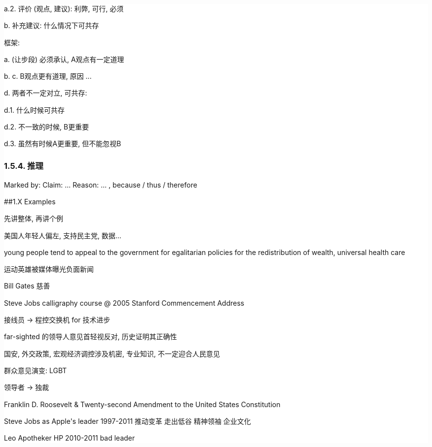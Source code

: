 a.2. 评价 (观点, 建议): 利弊, 可行, 必须

b. 补充建议: 什么情况下可共存 

框架:

a. (让步段) 必须承认, A观点有一定道理

b. c. B观点更有道理, 原因 ...

d. 两者不一定对立, 可共存:

d.1. 什么时候可共存

d.2. 不一致的时候, B更重要

d.3. 虽然有时候A更重要, 但不能忽视B

### 1.5.4. 推理

Marked by: Claim: ... Reason: ... , because / thus / therefore 

##1.X Examples

先讲整体, 再讲个例

美国人年轻人偏左, 支持民主党, 数据...

young people tend to appeal to the government for egalitarian policies for the redistribution of wealth, universal health care

运动英雄被媒体曝光负面新闻

Bill Gates 慈善

Steve Jobs calligraphy course @ 2005 Stanford Commencement Address

接线员 -> 程控交换机 for 技术进步

far-sighted 的领导人意见首轻视反对, 历史证明其正确性

国安, 外交政策, 宏观经济调控涉及机密, 专业知识, 不一定迎合人民意见

群众意见演变: LGBT

领导者 -> 独裁 

Franklin D. Roosevelt & Twenty-second Amendment to the United States Constitution

Steve Jobs as Apple's leader 1997-2011 推动变革 走出低谷 精神领袖 企业文化

Leo Apotheker HP 2010-2011 bad leader